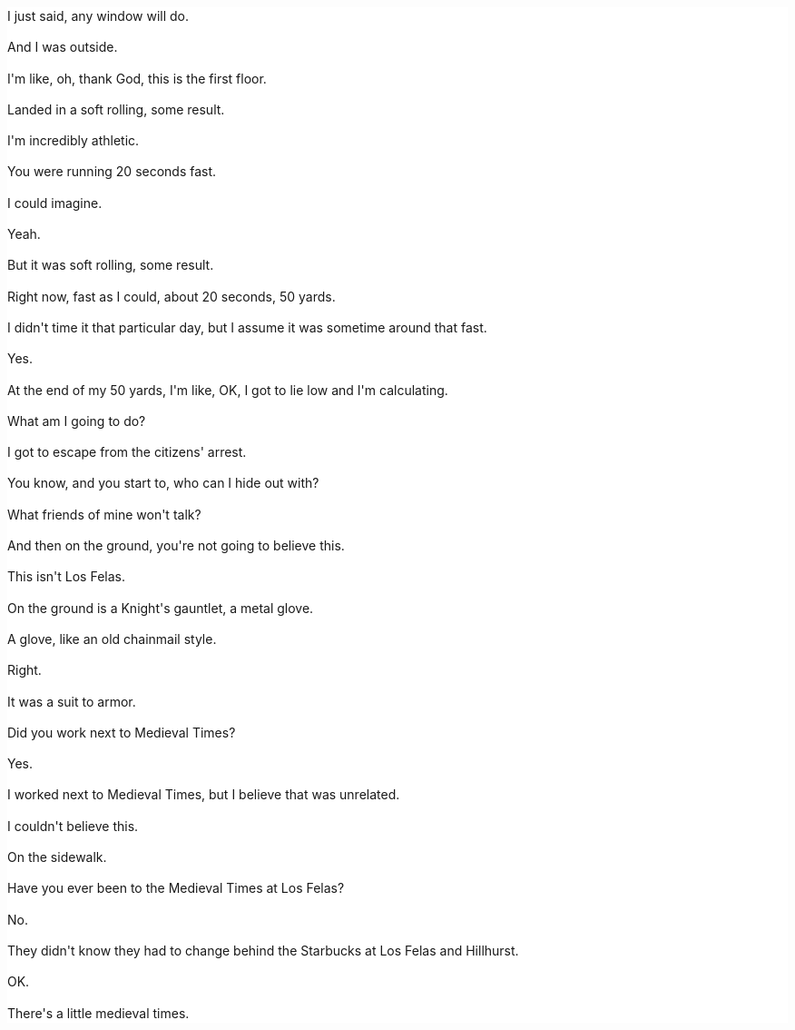I just said, any window will do.

And I was outside.

I'm like, oh, thank God, this is the first floor.

Landed in a soft rolling, some result.

I'm incredibly athletic.

You were running 20 seconds fast.

I could imagine.

Yeah.

But it was soft rolling, some result.

Right now, fast as I could, about 20 seconds, 50 yards.

I didn't time it that particular day, but I assume it was sometime around that fast.

Yes.

At the end of my 50 yards, I'm like, OK, I got to lie low and I'm calculating.

What am I going to do?

I got to escape from the citizens' arrest.

You know, and you start to, who can I hide out with?

What friends of mine won't talk?

And then on the ground, you're not going to believe this.

This isn't Los Felas.

On the ground is a Knight's gauntlet, a metal glove.

A glove, like an old chainmail style.

Right.

It was a suit to armor.

Did you work next to Medieval Times?

Yes.

I worked next to Medieval Times, but I believe that was unrelated.

I couldn't believe this.

On the sidewalk.

Have you ever been to the Medieval Times at Los Felas?

No.

They didn't know they had to change behind the Starbucks at Los Felas and Hillhurst.

OK.

There's a little medieval times.
